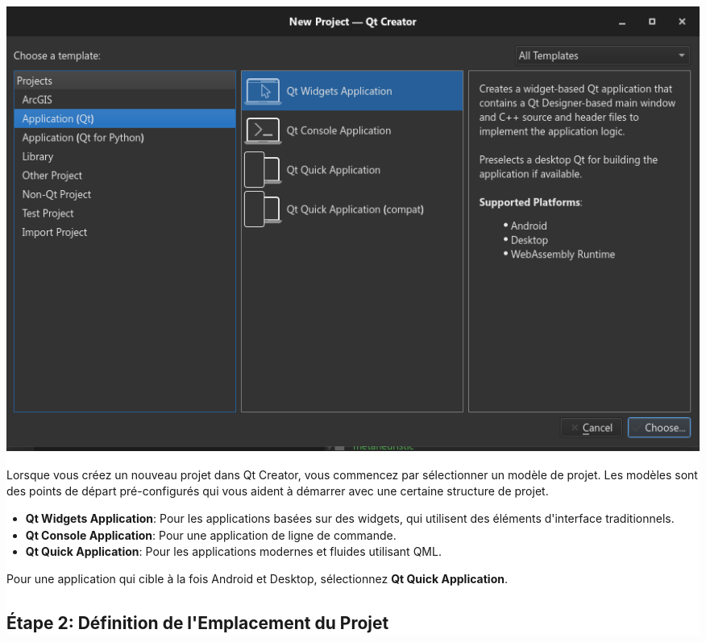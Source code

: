 ![Écran de sélection du template](./img/qt_templates.png)

Lorsque vous créez un nouveau projet dans Qt Creator, vous commencez par sélectionner un modèle de projet. Les modèles sont des points de départ pré-configurés qui vous aident à démarrer avec une certaine structure de projet.

- **Qt Widgets Application**: Pour les applications basées sur des widgets, qui utilisent des éléments d'interface traditionnels.
- **Qt Console Application**: Pour une application de ligne de commande.
- **Qt Quick Application**: Pour les applications modernes et fluides utilisant QML.

Pour une application qui cible à la fois Android et Desktop, sélectionnez **Qt Quick Application**.

## Étape 2: Définition de l'Emplacement du Projet
